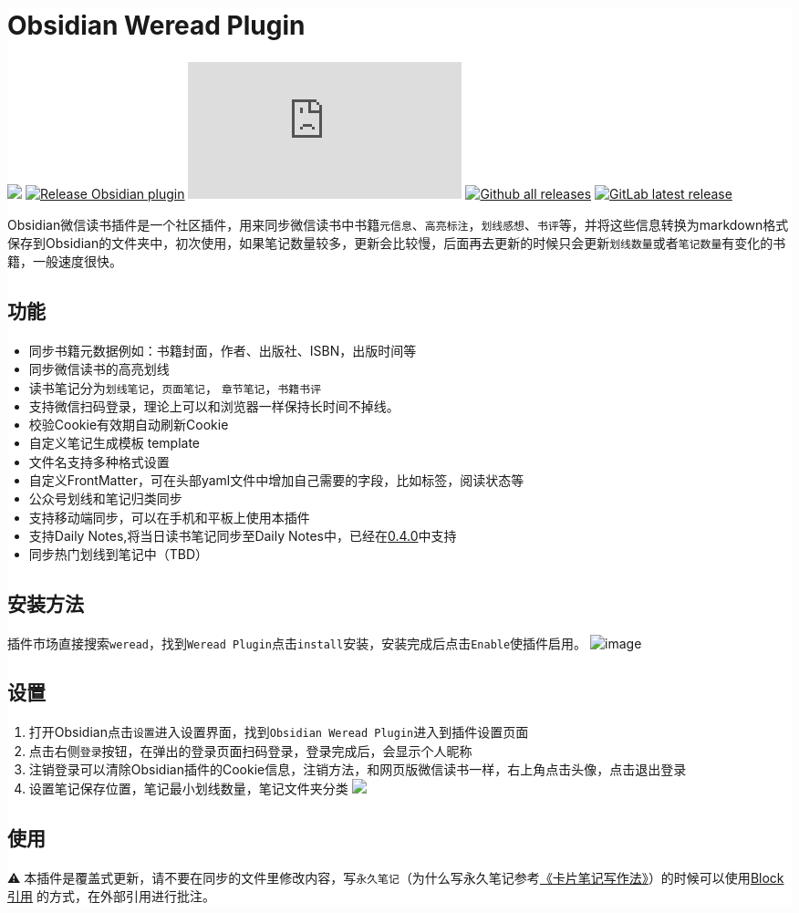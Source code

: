 # Obsidian Weread Plugin

[![](https://github.com/zhaohongxuan/obsidian-weread-plugin/actions/workflows/CI.yml/badge.svg)](https://github.com/zhaohongxuan/obsidian-weread-plugin/actions/workflows/CI.yml)
[![Release Obsidian plugin](https://github.com/zhaohongxuan/obsidian-weread-plugin/actions/workflows/release.yml/badge.svg)](https://github.com/zhaohongxuan/obsidian-weread-plugin/actions/workflows/release.yml)
[![GitHub license](https://badgen.net/github/license/Naereen/Strapdown.js)](https://github.com/zhaohongxuan/obsidian-weread-plugin/blob/main/LICENSE)
[![Github all releases](https://img.shields.io/github/downloads/zhaohongxuan/obsidian-weread-plugin/total.svg)](https://GitHub.com/zhaohongxuan/obsidian-weread-plugin/releases/)
[![GitLab latest release](https://badgen.net/github/release/zhaohongxuan/obsidian-weread-plugin/)](https://github.com/zhaohongxuan/obsidian-weread-plugin/releases)



Obsidian微信读书插件是一个社区插件，用来同步微信读书中书籍`元信息`、`高亮标注`，`划线感想`、`书评`等，并将这些信息转换为markdown格式保存到Obsidian的文件夹中，初次使用，如果笔记数量较多，更新会比较慢，后面再去更新的时候只会更新`划线数量`或者`笔记数量`有变化的书籍，一般速度很快。

## 功能
- 同步书籍元数据例如：书籍封面，作者、出版社、ISBN，出版时间等
- 同步微信读书的高亮划线
- 读书笔记分为`划线笔记`，`页面笔记`， `章节笔记`，`书籍书评`
- 支持微信扫码登录，理论上可以和浏览器一样保持长时间不掉线。
- 校验Cookie有效期自动刷新Cookie
- 自定义笔记生成模板 template
- 文件名支持多种格式设置
- 自定义FrontMatter，可在头部yaml文件中增加自己需要的字段，比如标签，阅读状态等
- 公众号划线和笔记归类同步
- 支持移动端同步，可以在手机和平板上使用本插件
- 支持Daily Notes,将当日读书笔记同步至Daily Notes中，已经在[0.4.0](https://github.com/zhaohongxuan/obsidian-weread-plugin/releases/tag/0.4.0)中支持
- 同步热门划线到笔记中（TBD）

## 安装方法
插件市场直接搜索`weread`，找到`Weread Plugin`点击`install`安装，安装完成后点击`Enable`使插件启用。
<img width="1872" alt="image" src="https://user-images.githubusercontent.com/8613196/177021391-60000ee5-a2ef-4391-98d6-875e63de8180.png">
## 设置
1. 打开Obsidian点击`设置`进入设置界面，找到`Obsidian Weread Plugin`进入到插件设置页面
2. 点击右侧`登录`按钮，在弹出的登录页面扫码登录，登录完成后，会显示个人昵称
3. 注销登录可以清除Obsidian插件的Cookie信息，注销方法，和网页版微信读书一样，右上角点击头像，点击退出登录
4. 设置笔记保存位置，笔记最小划线数量，笔记文件夹分类 ![](https://cdn.jsdelivr.net/gh/zhaohongxuan/picgo@master/20220522221635.png)


## 使用
⚠️ 本插件是覆盖式更新，请不要在同步的文件里修改内容，写`永久笔记`（为什么写永久笔记参考[《卡片笔记写作法》](https://book.douban.com/subject/35503571/)）的时候可以使用[Block引用](https://help.obsidian.md/How+to/Link+to+blocks) 的方式，在外部引用进行批注。
